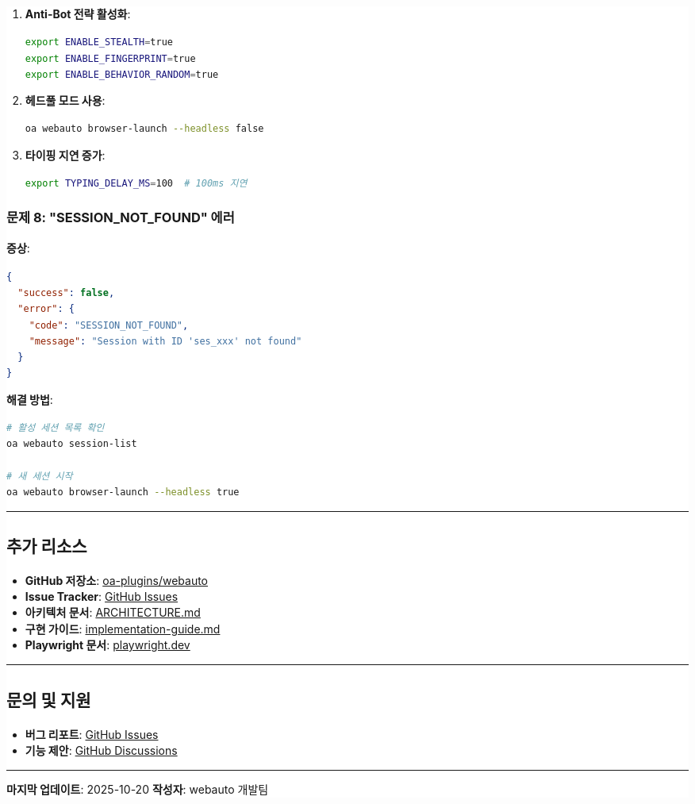 1. **Anti-Bot 전략 활성화**:
   ```bash
   export ENABLE_STEALTH=true
   export ENABLE_FINGERPRINT=true
   export ENABLE_BEHAVIOR_RANDOM=true
   ```

2. **헤드풀 모드 사용**:
   ```bash
   oa webauto browser-launch --headless false
   ```

3. **타이핑 지연 증가**:
   ```bash
   export TYPING_DELAY_MS=100  # 100ms 지연
   ```

### 문제 8: "SESSION_NOT_FOUND" 에러

**증상**:
```json
{
  "success": false,
  "error": {
    "code": "SESSION_NOT_FOUND",
    "message": "Session with ID 'ses_xxx' not found"
  }
}
```

**해결 방법**:

```bash
# 활성 세션 목록 확인
oa webauto session-list

# 새 세션 시작
oa webauto browser-launch --headless true
```

---

## 추가 리소스

- **GitHub 저장소**: [oa-plugins/webauto](https://github.com/oa-plugins/webauto)
- **Issue Tracker**: [GitHub Issues](https://github.com/oa-plugins/webauto/issues)
- **아키텍처 문서**: [ARCHITECTURE.md](../ARCHITECTURE.md)
- **구현 가이드**: [implementation-guide.md](implementation-guide.md)
- **Playwright 문서**: [playwright.dev](https://playwright.dev/)

---

## 문의 및 지원

- **버그 리포트**: [GitHub Issues](https://github.com/oa-plugins/webauto/issues)
- **기능 제안**: [GitHub Discussions](https://github.com/oa-plugins/webauto/discussions)

---

**마지막 업데이트**: 2025-10-20
**작성자**: webauto 개발팀
